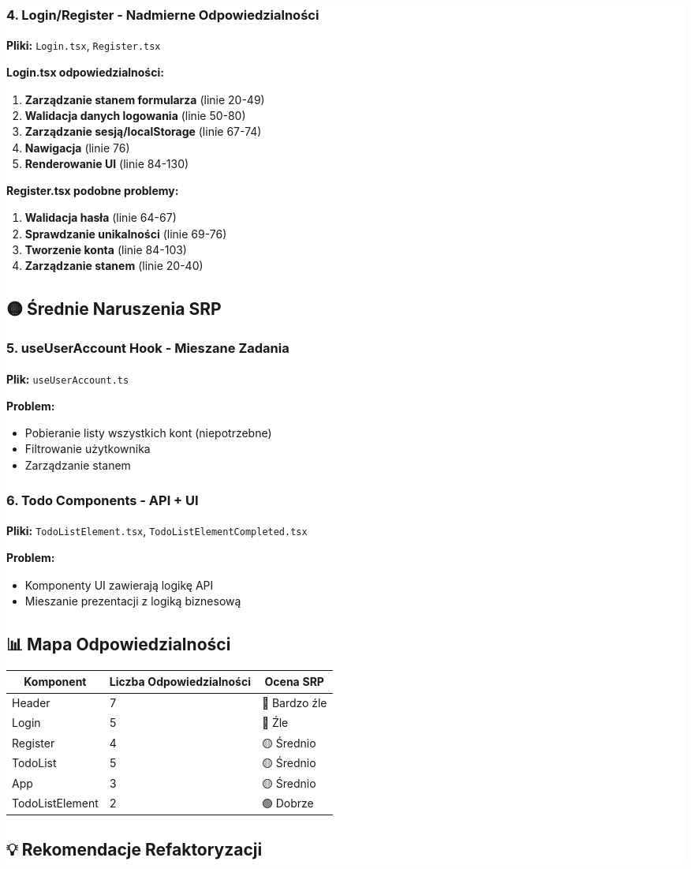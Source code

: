 ### 4. Login/Register - Nadmierne Odpowiedzialności
**Pliki:** `Login.tsx`, `Register.tsx`

**Login.tsx odpowiedzialności:**
1. **Zarządzanie stanem formularza** (linie 20-49)
2. **Walidacja danych logowania** (linie 50-80)
3. **Zarządzanie sesją/localStorage** (linie 67-74)
4. **Nawigacja** (linie 76)
5. **Renderowanie UI** (linie 84-130)

**Register.tsx podobne problemy:**
1. **Walidacja hasła** (linie 64-67)
2. **Sprawdzanie unikalności** (linie 69-76)
3. **Tworzenie konta** (linie 84-103)
4. **Zarządzanie stanem** (linie 20-40)

## 🟡 Średnie Naruszenia SRP

### 5. useUserAccount Hook - Mieszane Zadania
**Plik:** `useUserAccount.ts`

**Problem:**
- Pobieranie listy wszystkich kont (niepotrzebne)
- Filtrowanie użytkownika
- Zarządzanie stanem

### 6. Todo Components - API + UI
**Pliki:** `TodoListElement.tsx`, `TodoListElementCompleted.tsx`

**Problem:**
- Komponenty UI zawierają logikę API
- Mieszanie prezentacji z logiką biznesową

## 📊 Mapa Odpowiedzialności

| Komponent | Liczba Odpowiedzialności | Ocena SRP |
|-----------|-------------------------|-----------|
| Header | 7 | 🔴 Bardzo źle |
| Login | 5 | 🔴 Źle |
| Register | 4 | 🟡 Średnio |
| TodoList | 5 | 🟡 Średnio |
| App | 3 | 🟡 Średnio |
| TodoListElement | 2 | 🟢 Dobrze |

## 💡 Rekomendacje Refaktoryzacji
